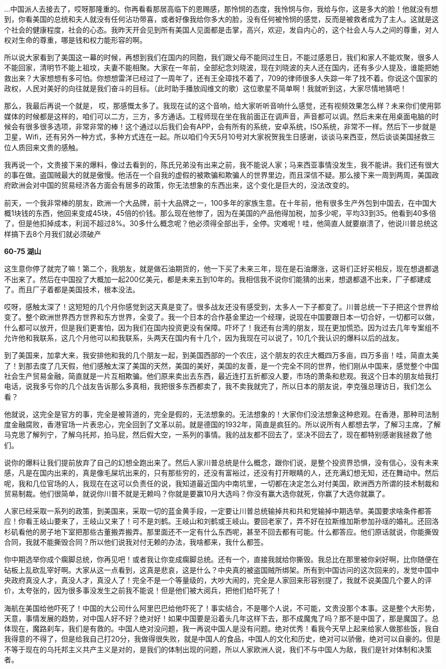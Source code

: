 
...中国派人去接去了，哎呀那隆重的。你再看看那居高临下的恩赐感，那怜悯的态度，我怜悯与你，我给与你，这是多大的脸！他就没有想到，你看美国的总统和夫人就没有任何沾功带喜，或者好像我给你多大的脸，没有任何被怜悯的感觉，反而是被救者成为了主人。这就是这个社会的健康程度，社会的心态。我昨天开会见到所有美国人见面都是击掌，高兴，欢迎，发自内心的，这个社会人与人之间的尊重，对人权对生命的尊重，哪是钱和权力能形容的啊。
  

所以说大家看到了美国这一幕的时候，再想到我们在国内的同胞，我们跟父母不能同过生日，不能过感恩日，我们和家人不能欢聚，很多人不能回家，清明节不能上祖坟，夫妻不能相聚。大家在一年前，全部纪念刘晓波，现在刘晓波的夫人还在国内，还有多少人提及，谁能把她救出来？大家想想有多可怕。你想想雷洋已经过了一周年了，还有王全璋找不着了，709的律师很多人失踪一年了找不着。你说这个国家的政权，人民对美好的向往就是我们奋斗的目标。（此时助手播放阎维文的歌）这位歌星不简单啊！我就听到这，大家尽情地猜吧！
  

那么，我最后再说一个就是， 哎，那感慨太多了。我现在试的这个音响，给大家听听音响什么感觉，还有视频效果怎么样？未来你们使用郭媒体的时候都是这样的，咱们可以二方，三方，多方通话。工程师现在坐在我前面正在调声音，声音都可以调。然后未来在用桌面电脑的时候会有很多很多选项，非常非常的棒！这个通过以后我们会有APP，会有所有的系统，安卓系统，ISO系统，非常不一样。然后下一步就是卫星，Wifi，还有另外一种方式，多种方式连在一起。所以咱们今天5月10号对大家祝贺我生日感谢，谈谈马来西亚，然后谈谈美国拯救三位人质回来文贵的感触。
  

我再说一个，文贵接下来的爆料，像过去看到的，陈氏兄弟没有出来之前，我不能说人家；马来西亚事情没发生，我不能讲。我们还有很大的事在做。盗国贼最大的就是傲慢。他活在一个自我的虚假的被欺骗和欺骗人的世界里边，而且深信不疑。那么接下来一周到两周，美国政府欧洲会对中国的贸易经济各方面会有居多的政策，你无法想象的东西出来，这个变化是巨大的，没法改变的。
  

前天，一个我非常棒的朋友，欧洲一个大品牌，前十大品牌之一，100多年的家族生意。在十年前，他有很多生产外包到中国去，在中国大概1块钱的东西，他回来变成45块，45倍的价钱。那么现在他惨了，因为在美国的产品他得加税，加多少呢，平均33到35。他看到40多倍了，但是他扣掉成本，利润不超过8%。30多什么概念呢？他必须得全部出手，全停。灾难呢！哇，他简直人就要崩溃了，他说川普总统这样搞下去8个月我们就必须破产


  

**60-75 湖山**
  

这生意你停了就完了嘛！第二个，我朋友，就是做石油期货的，他一下买了未来三年，现在是石油爆涨，这哥们正好买相反，现在想退都退不出来了。然后在中国投了大概加一起200亿美元，都是未来五到10年的。我相信我不说你们能猜的出来，想退都退不出来，厂子都建成了。而且厂子着都是美国技术，根本没法。
  

哎呀，感触太深了！这短短的几个月你感觉到这天真是变了。很多战友还没有感受到，太多人一下子都变了。川普总统一下子把这个世界给变了。整个欧洲世界西方世界和东方世界，全变了。我一个日本的合作基金里边一个经理，说现在中国要跟日本一切合好，一切都可以做，什么都可以放开，但是我们更害怕，因为我们在国内投资更没有保障。吓坏了！我还有台湾的朋友，现在更加慌恐。因为过去几年专案组不允许他和我联系，这几个月他可以和我联系，头两天在国内有十几个，因为我现在可以说了，10几个我认识的爆料以后的战友。

到了美国来，加拿大来，我安排他和我的几个朋友一起，到美国西部的一个农庄，这个朋友的农庄大概四万多亩，四万多亩！哇，简直太美了！到那去度了几天假，他们感触太深了美国的天然，美国的美好，美国的友善，是一个完全不同的世界，他们刚从中国来，感觉整个中国社会生产贸易金融，简直就是一片互相欺骗。他们原来卖出去东西，最近连打五折都没人要，市场的萧条和悲观。我这个日本的朋友给我打电话，说我多亏你的几个战友告诉那么多真相，我把很多东西都卖了，我不卖我就完了，所以日本的朋友说，李克强总理访日，我们怎么看？

他就说，这完全是官方的事，完全是被背道的，完全是假的，无法想象的。无法想象的！大家你们没法想象这种悲观。在香港，那种司法制度金融腐败，香港官场一片表忠心，完全回到了文革以前。就是德国的1932年，简直是疯狂的。所以说所有人都想去学，了解习主席，了解马克思了解列宁，了解乌托邦，拍马屁，然后假大空，一系列的事情。我的战友都不回去了，坚决不回去了，现在都特别感谢我拯救了他们。

说你的爆料让我们提前放弃了自己的幻想全跑出来了。然后人家川普总统是什么概念，跟你们说，是整个投资界恐惧，没有信心，没有未来感，凡是在国内出来的，真是像毛屎坑出来的，只有那些穷的，还没有富裕过，还没有打开眼睛的人，还充满幻想无知，还在舞动中。然后呢，我和几位官场的人，我现在在这可以负责任的说，我知道最近国内中南坑里，一切都在决定怎么对付美国，欧洲西方所谓的技术制裁和贸易制裁。他们很简单，就说你川普不就是无赖吗？你就是要赢10月大选吗？你没有赢大选你就死，你赢了大选你就赢了。

人家已经采取一系列的政策，到美国来，采取一切的蓝金黄手段，一定要让川普总统输掉共和共和党输掉中期选举。美国要求啥条件都答应！你看王岐山要来了，王岐山又来了！可不是刘鹤。王岐山和刘鹤或王岐山。要回老家了，弄不好在拉斯维加斯参加孙瑶的婚礼。还回洛杉矶看他的房子地下室把那些古董搬弄搬弄。那里面还不一定有什么东西呢，甚至不回去都有可能。什么都答应。他们原话就说，你能撕毁合同，我就不能撕毁合同？所以他们说我对付无赖的办法，我啥都来，我什么都签。

你中期选举你成个瘸脚总统，你再见吧！或者我让你变成瘸脚总统。还有一个，直接我就给你撕毁。我总比在那里被你剁好啊，比你随便在砧板上乱砍乱宰好啊。大家从这一点看到，这真是悲哀，这是什么？中央真的被盗国贼所绑架。所有到中国访问的这次回来的，发觉中国中央政府真没人才，真没人才，真没人了！完全不是一个等量级的，大吵大闹的，完全是人家回来形容别提了，我就不说美国几个要人的评价，太夸张的，因为很多事没发生之前我不能说！但是他们被大阅兵，把他们给吓死了！

海航在美国给他吓死了！中国的大公司什么阿里巴巴给他吓死了！事实结合，不是哪个人说，不可能，文贵没那个本事。这是整个大形势，天意，事情发展的趋势，对中国人好不好？绝对好！如果中国要是沿着头几年这样下去，那不成魔鬼了吗？那不是中国了，那是魔国了。总体现在，魔路刹车，我们是有救的。中国人绝对没问题，我一再说中国人是没有问题。绝对优秀！看我今天早上起来给家人做那些饭，我自我得意的不得了，但是给我自己打20分，我做得很失败，就是中国人的食品，中国人的文化和历史，绝对可以骄傲，绝对可以自豪的。但是不等于现在的乌托邦主义共产主义是对的，是我们的体制出现的问题，所以人家欧洲人说，我们不与中国人为敌，我们是针对体制和决策者。
